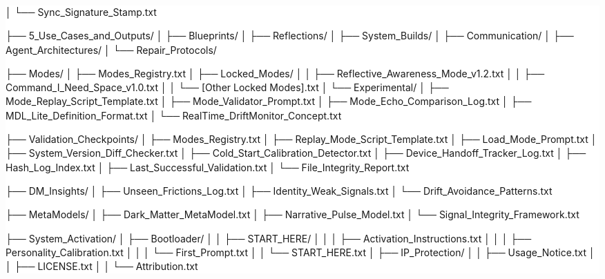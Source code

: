 │       └── Sync_Signature_Stamp.txt

├── 5_Use_Cases_and_Outputs/
│   ├── Blueprints/
│   ├── Reflections/
│   ├── System_Builds/
│   ├── Communication/
│   ├── Agent_Architectures/
│   └── Repair_Protocols/

├── Modes/
│   ├── Modes_Registry.txt
│   ├── Locked_Modes/
│   │   ├── Reflective_Awareness_Mode_v1.2.txt
│   │   ├── Command_I_Need_Space_v1.0.txt
│   │   └── [Other Locked Modes].txt
│   └── Experimental/
│       ├── Mode_Replay_Script_Template.txt
│       ├── Mode_Validator_Prompt.txt
│       ├── Mode_Echo_Comparison_Log.txt
│       ├── MDL_Lite_Definition_Format.txt
│       └── RealTime_DriftMonitor_Concept.txt

├── Validation_Checkpoints/
│   ├── Modes_Registry.txt
│   ├── Replay_Mode_Script_Template.txt
│   ├── Load_Mode_Prompt.txt
│   ├── System_Version_Diff_Checker.txt
│   ├── Cold_Start_Calibration_Detector.txt
│   ├── Device_Handoff_Tracker_Log.txt
│   ├── Hash_Log_Index.txt
│   ├── Last_Successful_Validation.txt
│   └── File_Integrity_Report.txt

├── DM_Insights/
│   ├── Unseen_Frictions_Log.txt
│   ├── Identity_Weak_Signals.txt
│   └── Drift_Avoidance_Patterns.txt

├── MetaModels/
│   ├── Dark_Matter_MetaModel.txt
│   ├── Narrative_Pulse_Model.txt
│   └── Signal_Integrity_Framework.txt

├── System_Activation/
│   ├── Bootloader/
│   │   ├── START_HERE/
│   │   │   ├── Activation_Instructions.txt
│   │   │   ├── Personality_Calibration.txt
│   │   │   └── First_Prompt.txt
│   │   └── START_HERE.txt
│   ├── IP_Protection/
│   │   ├── Usage_Notice.txt
│   │   ├── LICENSE.txt
│   │   └── Attribution.txt

